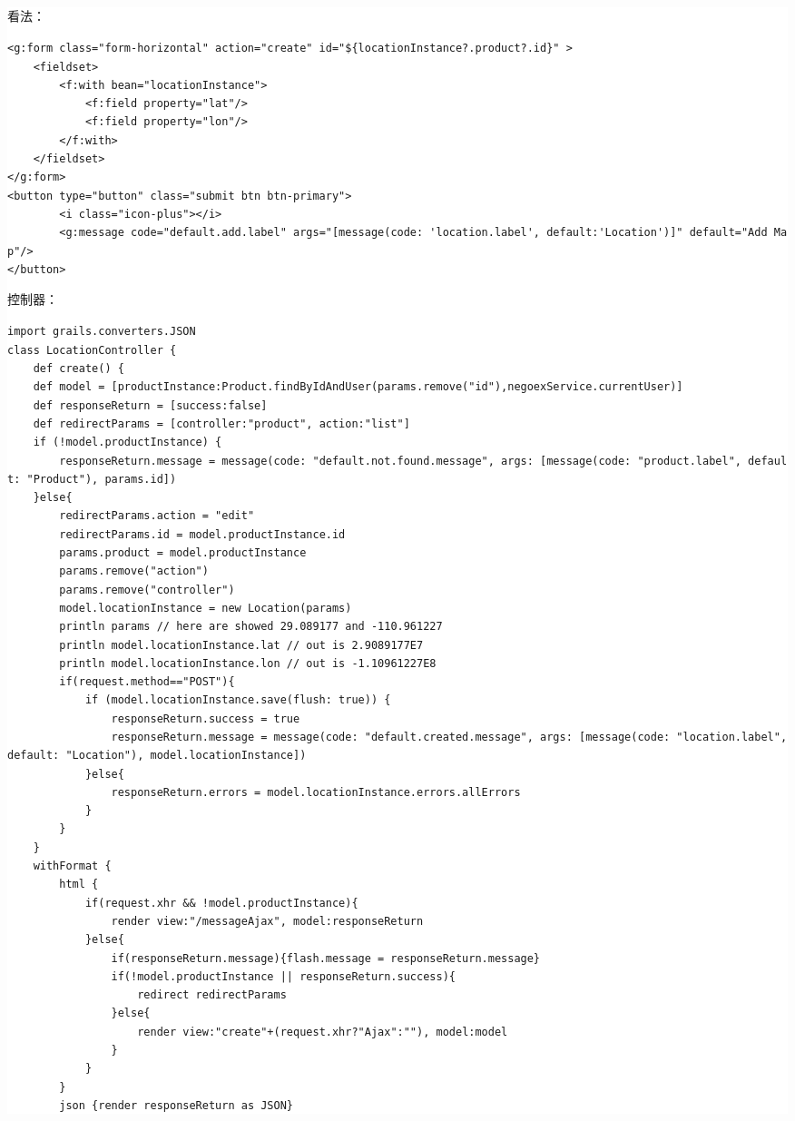 看法：

```
<g:form class="form-horizontal" action="create" id="${locationInstance?.product?.id}" >
    <fieldset>
        <f:with bean="locationInstance">
            <f:field property="lat"/>
            <f:field property="lon"/>
        </f:with>
    </fieldset>
</g:form>
<button type="button" class="submit btn btn-primary">
        <i class="icon-plus"></i>
        <g:message code="default.add.label" args="[message(code: 'location.label', default:'Location')]" default="Add Map"/>
</button> 
```

控制器：

```
import grails.converters.JSON
class LocationController {
    def create() {
    def model = [productInstance:Product.findByIdAndUser(params.remove("id"),negoexService.currentUser)]
    def responseReturn = [success:false]
    def redirectParams = [controller:"product", action:"list"]
    if (!model.productInstance) {
        responseReturn.message = message(code: "default.not.found.message", args: [message(code: "product.label", default: "Product"), params.id])
    }else{
        redirectParams.action = "edit"
        redirectParams.id = model.productInstance.id
        params.product = model.productInstance
        params.remove("action")
        params.remove("controller")
        model.locationInstance = new Location(params)
        println params // here are showed 29.089177 and -110.961227
        println model.locationInstance.lat // out is 2.9089177E7
        println model.locationInstance.lon // out is -1.10961227E8
        if(request.method=="POST"){
            if (model.locationInstance.save(flush: true)) {
                responseReturn.success = true
                responseReturn.message = message(code: "default.created.message", args: [message(code: "location.label", default: "Location"), model.locationInstance])
            }else{
                responseReturn.errors = model.locationInstance.errors.allErrors
            }
        }
    }
    withFormat {
        html {
            if(request.xhr && !model.productInstance){
                render view:"/messageAjax", model:responseReturn
            }else{
                if(responseReturn.message){flash.message = responseReturn.message}
                if(!model.productInstance || responseReturn.success){
                    redirect redirectParams
                }else{
                    render view:"create"+(request.xhr?"Ajax":""), model:model
                }
            }
        }
        json {render responseReturn as JSON}
```